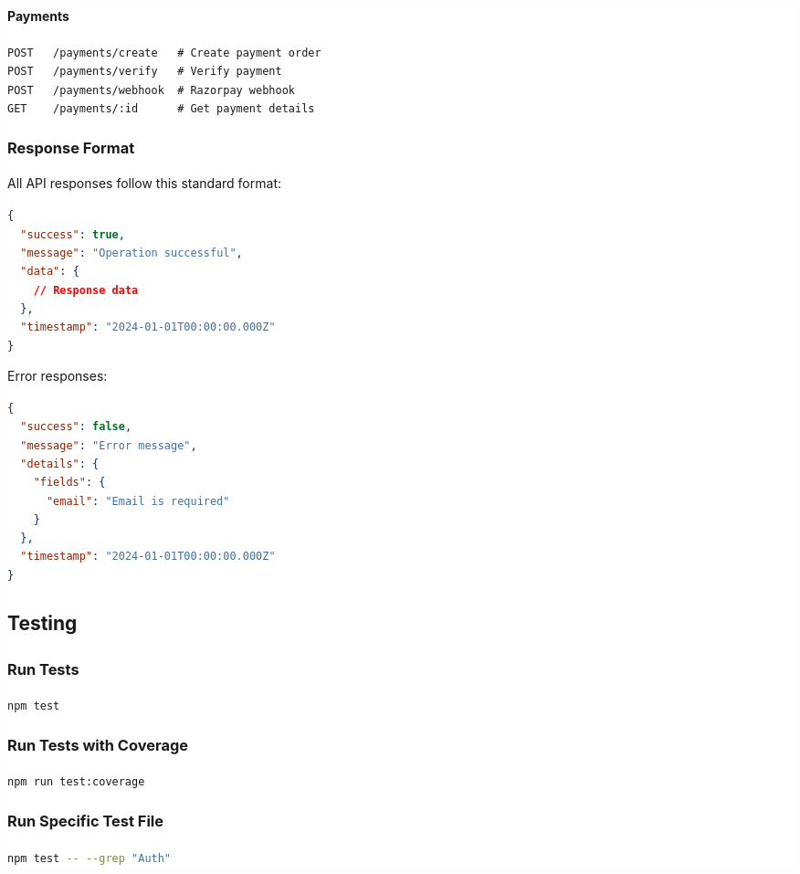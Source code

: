 #### Payments
```http
POST   /payments/create   # Create payment order
POST   /payments/verify   # Verify payment
POST   /payments/webhook  # Razorpay webhook
GET    /payments/:id      # Get payment details
```

### Response Format

All API responses follow this standard format:

```json
{
  "success": true,
  "message": "Operation successful",
  "data": {
    // Response data
  },
  "timestamp": "2024-01-01T00:00:00.000Z"
}
```

Error responses:
```json
{
  "success": false,
  "message": "Error message",
  "details": {
    "fields": {
      "email": "Email is required"
    }
  },
  "timestamp": "2024-01-01T00:00:00.000Z"
}
```

## Testing

### Run Tests
```bash
npm test
```

### Run Tests with Coverage
```bash
npm run test:coverage
```

### Run Specific Test File
```bash
npm test -- --grep "Auth"
```

